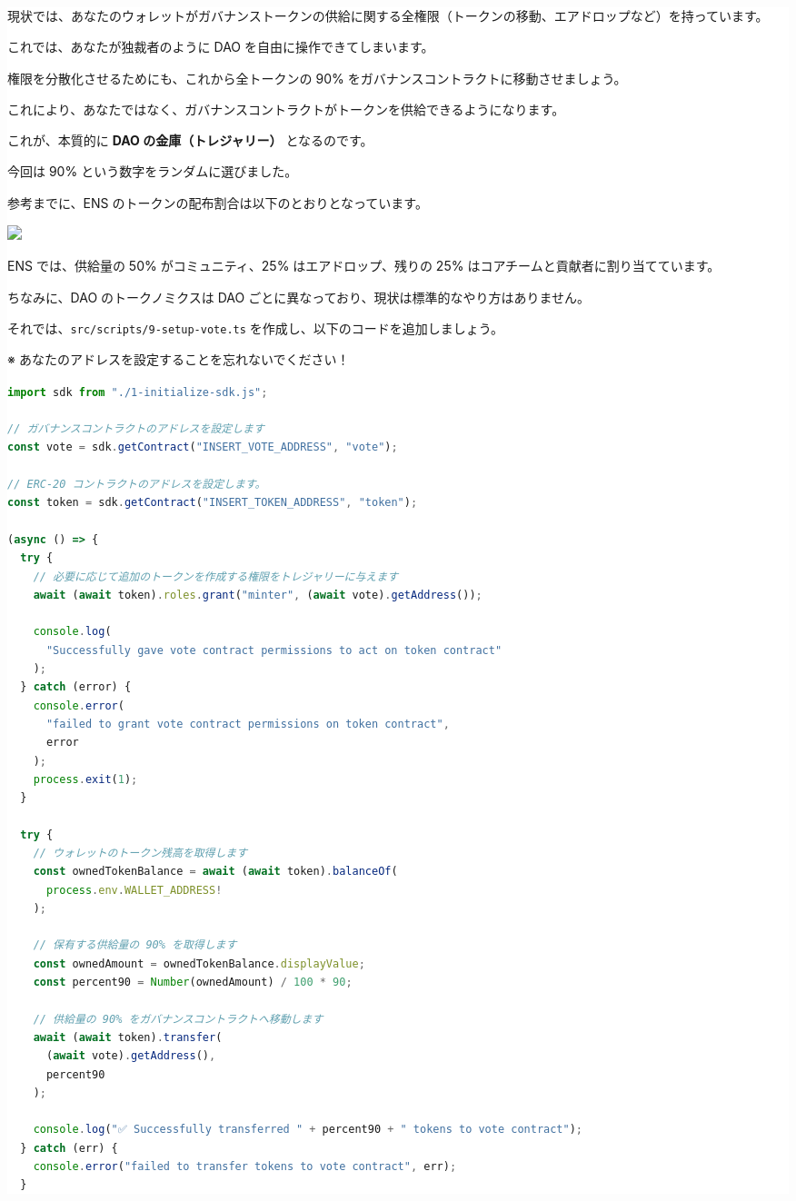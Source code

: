 現状では、あなたのウォレットがガバナンストークンの供給に関する全権限（トークンの移動、エアドロップなど）を持っています。

これでは、あなたが独裁者のように DAO を自由に操作できてしまいます。

権限を分散化させるためにも、これから全トークンの 90% をガバナンスコントラクトに移動させましょう。

これにより、あなたではなく、ガバナンスコントラクトがトークンを供給できるようになります。

これが、本質的に **DAO の金庫（トレジャリー）** となるのです。

今回は 90% という数字をランダムに選びました。

参考までに、ENS のトークンの配布割合は以下のとおりとなっています。

![](/public/images/ETH-DAO/section-3/3_3_2.png)

ENS では、供給量の 50% がコミュニティ、25% はエアドロップ、残りの 25% はコアチームと貢献者に割り当てています。

ちなみに、DAO のトークノミクスは DAO ごとに異なっており、現状は標準的なやり方はありません。

それでは、`src/scripts/9-setup-vote.ts` を作成し、以下のコードを追加しましょう。

※ あなたのアドレスを設定することを忘れないでください！

```typescript
import sdk from "./1-initialize-sdk.js";

// ガバナンスコントラクトのアドレスを設定します
const vote = sdk.getContract("INSERT_VOTE_ADDRESS", "vote");

// ERC-20 コントラクトのアドレスを設定します。
const token = sdk.getContract("INSERT_TOKEN_ADDRESS", "token");

(async () => {
  try {
    // 必要に応じて追加のトークンを作成する権限をトレジャリーに与えます
    await (await token).roles.grant("minter", (await vote).getAddress());

    console.log(
      "Successfully gave vote contract permissions to act on token contract"
    );
  } catch (error) {
    console.error(
      "failed to grant vote contract permissions on token contract",
      error
    );
    process.exit(1);
  }

  try {
    // ウォレットのトークン残高を取得します
    const ownedTokenBalance = await (await token).balanceOf(
      process.env.WALLET_ADDRESS!
    );

    // 保有する供給量の 90% を取得します
    const ownedAmount = ownedTokenBalance.displayValue;
    const percent90 = Number(ownedAmount) / 100 * 90;

    // 供給量の 90% をガバナンスコントラクトへ移動します
    await (await token).transfer(
      (await vote).getAddress(),
      percent90
    ); 

    console.log("✅ Successfully transferred " + percent90 + " tokens to vote contract");
  } catch (err) {
    console.error("failed to transfer tokens to vote contract", err);
  }
```